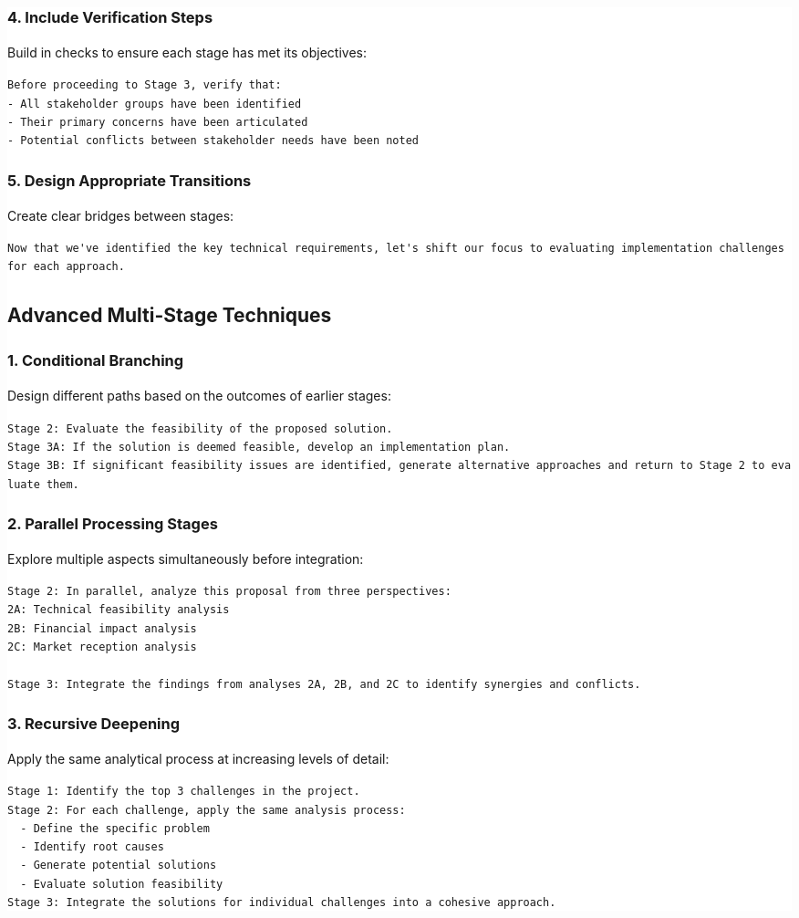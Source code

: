### 4. Include Verification Steps

Build in checks to ensure each stage has met its objectives:

```
Before proceeding to Stage 3, verify that:
- All stakeholder groups have been identified
- Their primary concerns have been articulated
- Potential conflicts between stakeholder needs have been noted
```

### 5. Design Appropriate Transitions

Create clear bridges between stages:

```
Now that we've identified the key technical requirements, let's shift our focus to evaluating implementation challenges for each approach.
```

## Advanced Multi-Stage Techniques

### 1. Conditional Branching

Design different paths based on the outcomes of earlier stages:

```
Stage 2: Evaluate the feasibility of the proposed solution.
Stage 3A: If the solution is deemed feasible, develop an implementation plan.
Stage 3B: If significant feasibility issues are identified, generate alternative approaches and return to Stage 2 to evaluate them.
```

### 2. Parallel Processing Stages

Explore multiple aspects simultaneously before integration:

```
Stage 2: In parallel, analyze this proposal from three perspectives:
2A: Technical feasibility analysis
2B: Financial impact analysis
2C: Market reception analysis

Stage 3: Integrate the findings from analyses 2A, 2B, and 2C to identify synergies and conflicts.
```

### 3. Recursive Deepening

Apply the same analytical process at increasing levels of detail:

```
Stage 1: Identify the top 3 challenges in the project.
Stage 2: For each challenge, apply the same analysis process:
  - Define the specific problem
  - Identify root causes
  - Generate potential solutions
  - Evaluate solution feasibility
Stage 3: Integrate the solutions for individual challenges into a cohesive approach.
```
